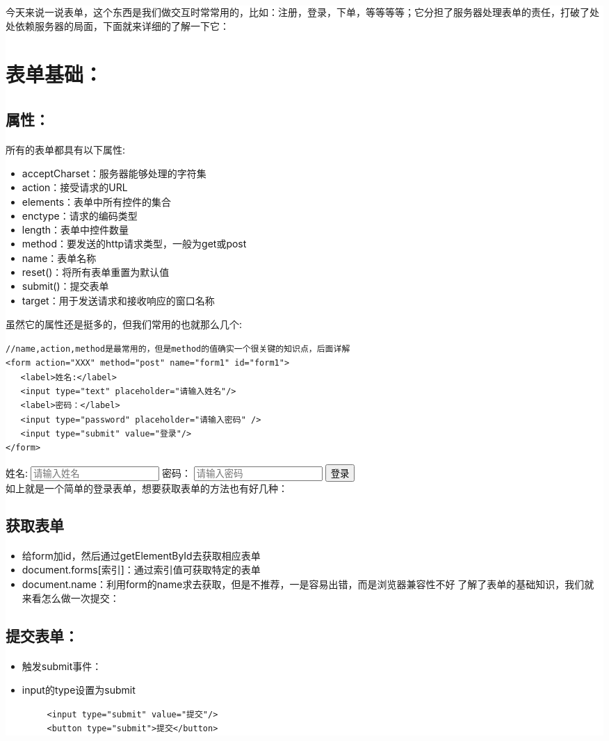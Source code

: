 今天来说一说表单，这个东西是我们做交互时常常用的，比如：注册，登录，下单，等等等等；它分担了服务器处理表单的责任，打破了处处依赖服务器的局面，下面就来详细的了解一下它：
# 表单基础： #
## 属性： ##
所有的表单都具有以下属性:

- acceptCharset：服务器能够处理的字符集
- action：接受请求的URL
- elements：表单中所有控件的集合
- enctype：请求的编码类型
- length：表单中控件数量
- method：要发送的http请求类型，一般为get或post
- name：表单名称
- reset()：将所有表单重置为默认值
- submit()：提交表单
- target：用于发送请求和接收响应的窗口名称

虽然它的属性还是挺多的，但我们常用的也就那么几个:

    //name,action,method是最常用的，但是method的值确实一个很关键的知识点，后面详解
	<form action="XXX" method="post" name="form1" id="form1">
	   <label>姓名:</label>
	   <input type="text" placeholder="请输入姓名"/>
	   <label>密码：</label>
	   <input type="password" placeholder="请输入密码" />
	   <input type="submit" value="登录"/>
	</form>

<form action="www.haha.com" name="form1" method="post">
   <label>姓名:</label>
   <input type="text" placeholder="请输入姓名"/>
   <label>密码：</label>
   <input type="password" placeholder="请输入密码" />
   <button>登录</button>
</form>
如上就是一个简单的登录表单，想要获取表单的方法也有好几种：

## 获取表单 ##
 
- 给form加id，然后通过getElementById去获取相应表单
- document.forms[索引]：通过索引值可获取特定的表单
- document.name：利用form的name求去获取，但是不推荐，一是容易出错，而是浏览器兼容性不好
 了解了表单的基础知识，我们就来看怎么做一次提交：

## 提交表单： ##

- 触发submit事件：
 - input的type设置为submit
 
            <input type="submit" value="提交"/>
            <button type="submit">提交</button>
